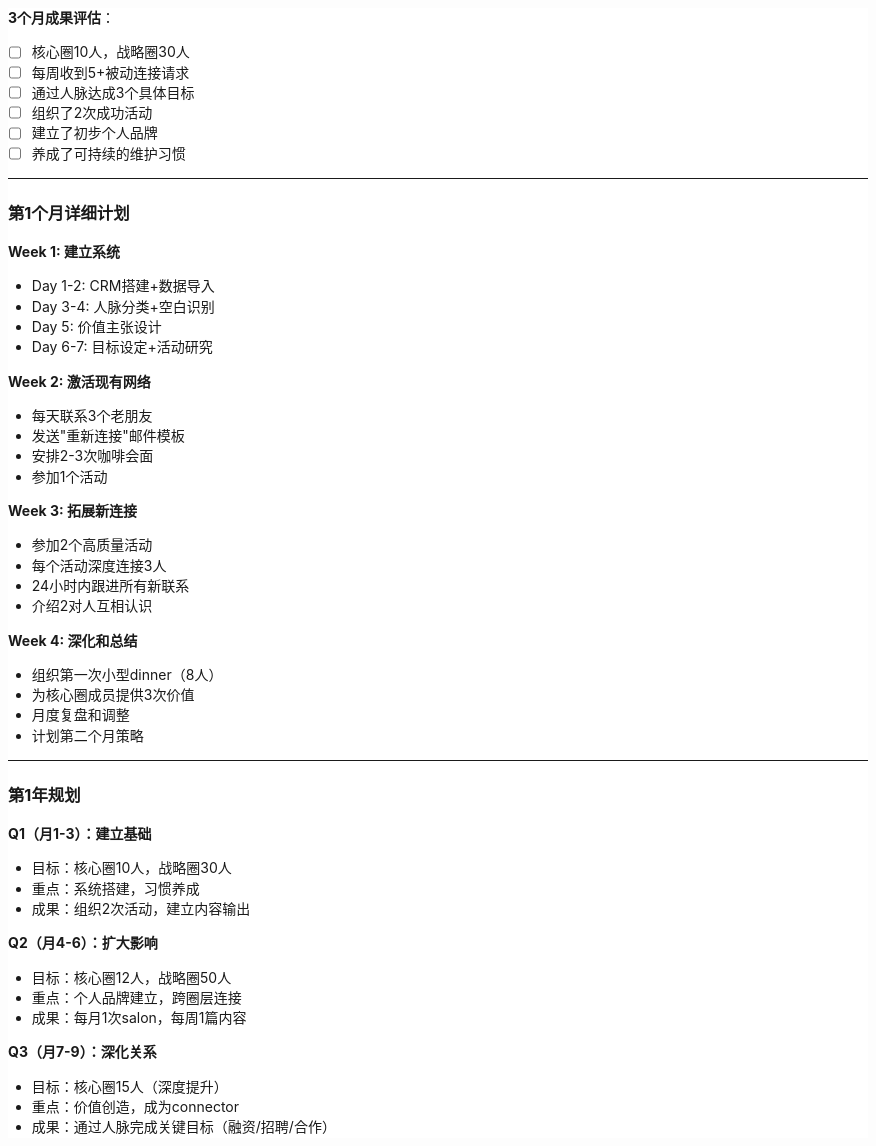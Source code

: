 **3个月成果评估**：
- [ ] 核心圈10人，战略圈30人
- [ ] 每周收到5+被动连接请求
- [ ] 通过人脉达成3个具体目标
- [ ] 组织了2次成功活动
- [ ] 建立了初步个人品牌
- [ ] 养成了可持续的维护习惯

---

### 第1个月详细计划

**Week 1: 建立系统**
- Day 1-2: CRM搭建+数据导入
- Day 3-4: 人脉分类+空白识别
- Day 5: 价值主张设计
- Day 6-7: 目标设定+活动研究

**Week 2: 激活现有网络**
- 每天联系3个老朋友
- 发送"重新连接"邮件模板
- 安排2-3次咖啡会面
- 参加1个活动

**Week 3: 拓展新连接**
- 参加2个高质量活动
- 每个活动深度连接3人
- 24小时内跟进所有新联系
- 介绍2对人互相认识

**Week 4: 深化和总结**
- 组织第一次小型dinner（8人）
- 为核心圈成员提供3次价值
- 月度复盘和调整
- 计划第二个月策略

---

### 第1年规划

**Q1（月1-3）：建立基础**
- 目标：核心圈10人，战略圈30人
- 重点：系统搭建，习惯养成
- 成果：组织2次活动，建立内容输出

**Q2（月4-6）：扩大影响**
- 目标：核心圈12人，战略圈50人
- 重点：个人品牌建立，跨圈层连接
- 成果：每月1次salon，每周1篇内容

**Q3（月7-9）：深化关系**
- 目标：核心圈15人（深度提升）
- 重点：价值创造，成为connector
- 成果：通过人脉完成关键目标（融资/招聘/合作）
